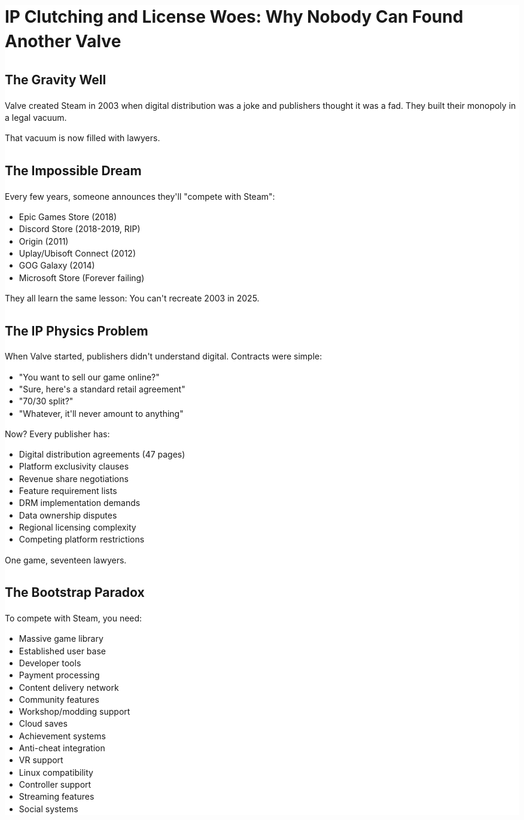 # IP Clutching and License Woes: Why Nobody Can Found Another Valve

## The Gravity Well

Valve created Steam in 2003 when digital distribution was a joke and publishers thought it was a fad. They built their monopoly in a legal vacuum.

That vacuum is now filled with lawyers.

## The Impossible Dream

Every few years, someone announces they'll "compete with Steam":
- Epic Games Store (2018)
- Discord Store (2018-2019, RIP)
- Origin (2011)
- Uplay/Ubisoft Connect (2012)
- GOG Galaxy (2014)
- Microsoft Store (Forever failing)

They all learn the same lesson: You can't recreate 2003 in 2025.

## The IP Physics Problem

When Valve started, publishers didn't understand digital. Contracts were simple:
- "You want to sell our game online?"
- "Sure, here's a standard retail agreement"
- "70/30 split?"
- "Whatever, it'll never amount to anything"

Now? Every publisher has:
- Digital distribution agreements (47 pages)
- Platform exclusivity clauses
- Revenue share negotiations
- Feature requirement lists
- DRM implementation demands
- Data ownership disputes
- Regional licensing complexity
- Competing platform restrictions

One game, seventeen lawyers.

## The Bootstrap Paradox

To compete with Steam, you need:
- Massive game library
- Established user base
- Developer tools
- Payment processing
- Content delivery network
- Community features
- Workshop/modding support
- Cloud saves
- Achievement systems
- Anti-cheat integration
- VR support
- Linux compatibility
- Controller support
- Streaming features
- Social systems

